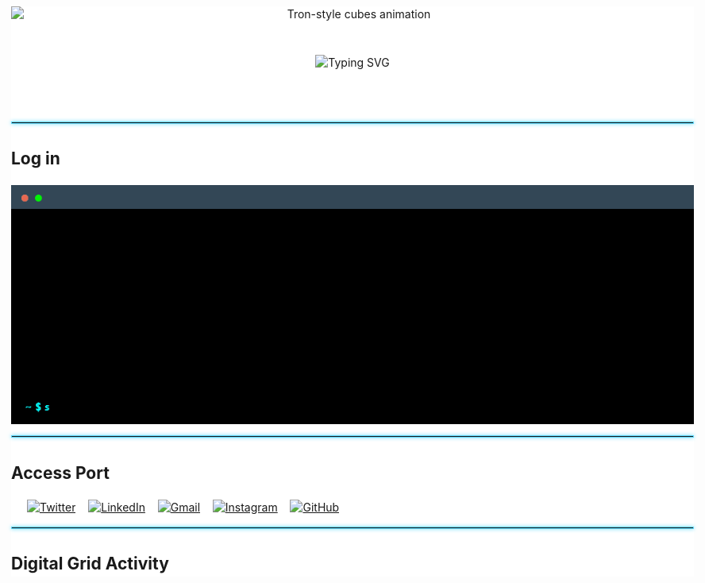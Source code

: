 <div align="center">
  <img src="https://github.com/YugaJ7/YugaJ7/blob/main/assets/header.gif?raw=true" alt="Tron-style cubes animation" style="display: block; width: 100%; max-width: 100%; height: auto;" />
  <br>
  <br>
  <img src="https://readme-typing-svg.demolab.com?font=Orbitron&weight=500&size=30&pause=500&color=61DAFB&center=true&vCenter=true&width=610&lines=Greetings,+program!;I+am+Yuga+Jaiswal;A+new+process+in+the+system.;My+function+is+to+optimize+and+deploy.;" alt="Typing SVG" />
  <h3 style="margin-top: 0; color: #ffffff;">Architecting and deploying elegant applications on the digital frontier while optimizing algorithms to solve competitive programming's toughest problems.</h3>
</div>

<hr style="border: 1px solid #61DAFB; box-shadow: 0 0 5px #61DAFB;" />

## Log in
<img src="https://github.com/YugaJ7/YugaJ7/blob/main/assets/terminal.gif?raw=true" alt="Terminal Animation" height="300" style="width: 100%; max-width: 100%; height: auto; display: block;"/>

<hr style="border: 1px solid #61DAFB; box-shadow: 0 0 5px #61DAFB;" />

## Access Port

<div align="left" style="padding-left: 20px;">
  <a href="https://x.com/yugaj7/"><img src="https://skillicons.dev/icons?i=twitter" alt="Twitter"/></a>&nbsp;&nbsp;&nbsp;
  <a href="https://www.linkedin.com/in/yuga-jaiswal"><img src="https://skillicons.dev/icons?i=linkedin" alt="LinkedIn"/></a>&nbsp;&nbsp;&nbsp;
  <a href="mailto:jaiswal.yuga7@gmail.com"><img src="https://skillicons.dev/icons?i=gmail" alt="Gmail"/></a>&nbsp;&nbsp;&nbsp;
  <a href="https://www.instagram.com/yuga.j7/"><img src="https://skillicons.dev/icons?i=instagram" alt="Instagram"/></a>&nbsp;&nbsp;&nbsp;
  <a href="https://github.com/YugaJ7?tab=repositories"><img src="https://skillicons.dev/icons?i=github" alt="GitHub"/></a>
</div>

<hr style="border: 1px solid #61DAFB; box-shadow: 0 0 5px #61DAFB;" />

## Digital Grid Activity
